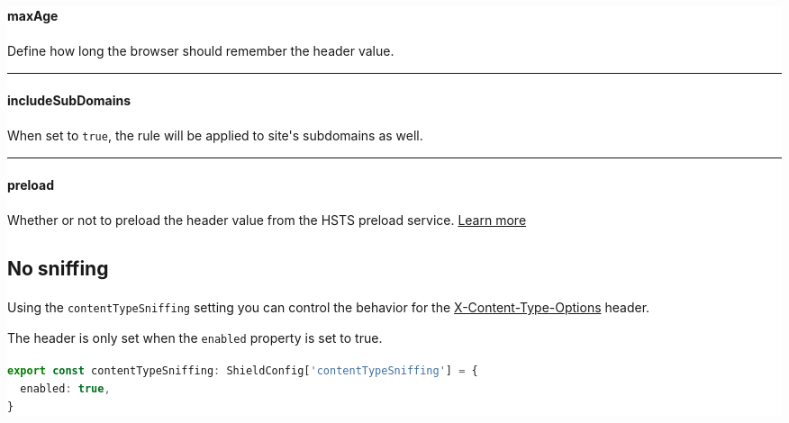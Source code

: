 
#### maxAge
Define how long the browser should remember the header value.

---

#### includeSubDomains
When set to `true`, the rule will be applied to site's subdomains as well.

---

#### preload
Whether or not to preload the header value from the HSTS preload service. [Learn more](https://developer.mozilla.org/en-US/docs/Web/HTTP/Headers/Strict-Transport-Security#preloading_strict_transport_security)

## No sniffing
Using the `contentTypeSniffing` setting you can control the behavior for the [X-Content-Type-Options](https://developer.mozilla.org/en-US/docs/Web/HTTP/Headers/X-Content-Type-Options) header.

The header is only set when the `enabled` property is set to true.

```ts
export const contentTypeSniffing: ShieldConfig['contentTypeSniffing'] = {
  enabled: true,
}
```
